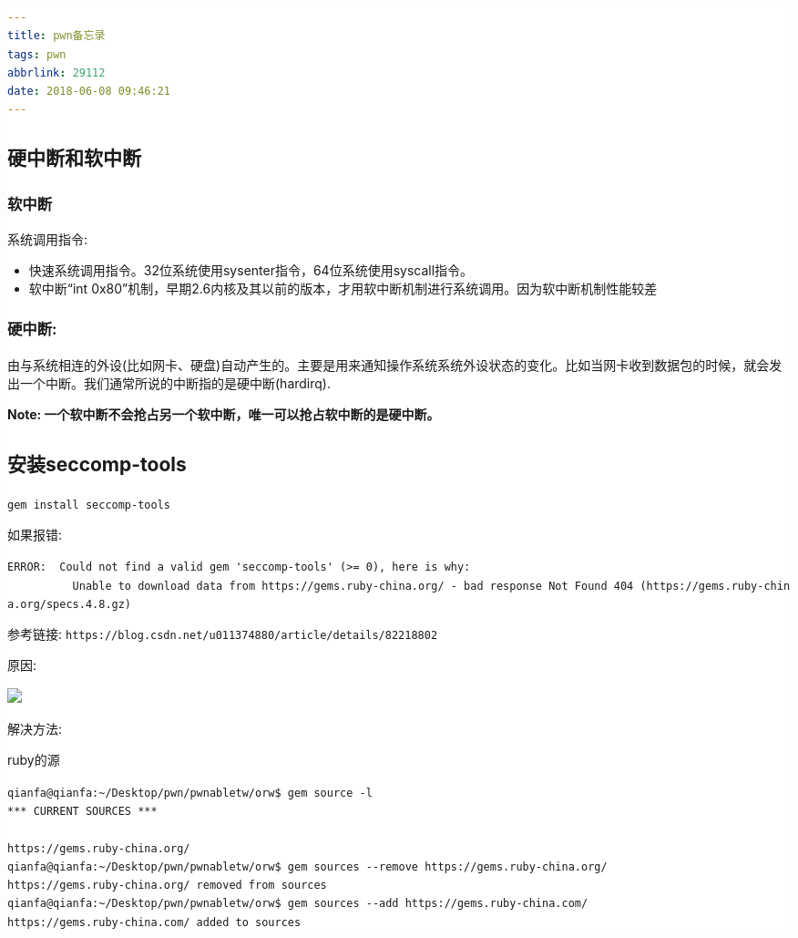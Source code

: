 ```yaml
---
title: pwn备忘录
tags: pwn
abbrlink: 29112
date: 2018-06-08 09:46:21
---
```


## 硬中断和软中断

### 软中断

系统调用指令:

- 快速系统调用指令。32位系统使用sysenter指令，64位系统使用syscall指令。
- 软中断“int 0x80”机制，早期2.6内核及其以前的版本，才用软中断机制进行系统调用。因为软中断机制性能较差

### 硬中断:

由与系统相连的外设(比如网卡、硬盘)自动产生的。主要是用来通知操作系统系统外设状态的变化。比如当网卡收到数据包的时候，就会发出一个中断。我们通常所说的中断指的是硬中断(hardirq).

**Note: 一个软中断不会抢占另一个软中断，唯一可以抢占软中断的是硬中断。**

## 安装seccomp-tools

```
gem install seccomp-tools
```

如果报错:

```
ERROR:  Could not find a valid gem 'seccomp-tools' (>= 0), here is why:
          Unable to download data from https://gems.ruby-china.org/ - bad response Not Found 404 (https://gems.ruby-china.org/specs.4.8.gz)
```

参考链接: `https://blog.csdn.net/u011374880/article/details/82218802`

原因:

![](/assets/pwn/20180830113356496.png)

解决方法:

ruby的源

```
qianfa@qianfa:~/Desktop/pwn/pwnabletw/orw$ gem source -l
*** CURRENT SOURCES ***

https://gems.ruby-china.org/
qianfa@qianfa:~/Desktop/pwn/pwnabletw/orw$ gem sources --remove https://gems.ruby-china.org/
https://gems.ruby-china.org/ removed from sources
qianfa@qianfa:~/Desktop/pwn/pwnabletw/orw$ gem sources --add https://gems.ruby-china.com/
https://gems.ruby-china.com/ added to sources
```
